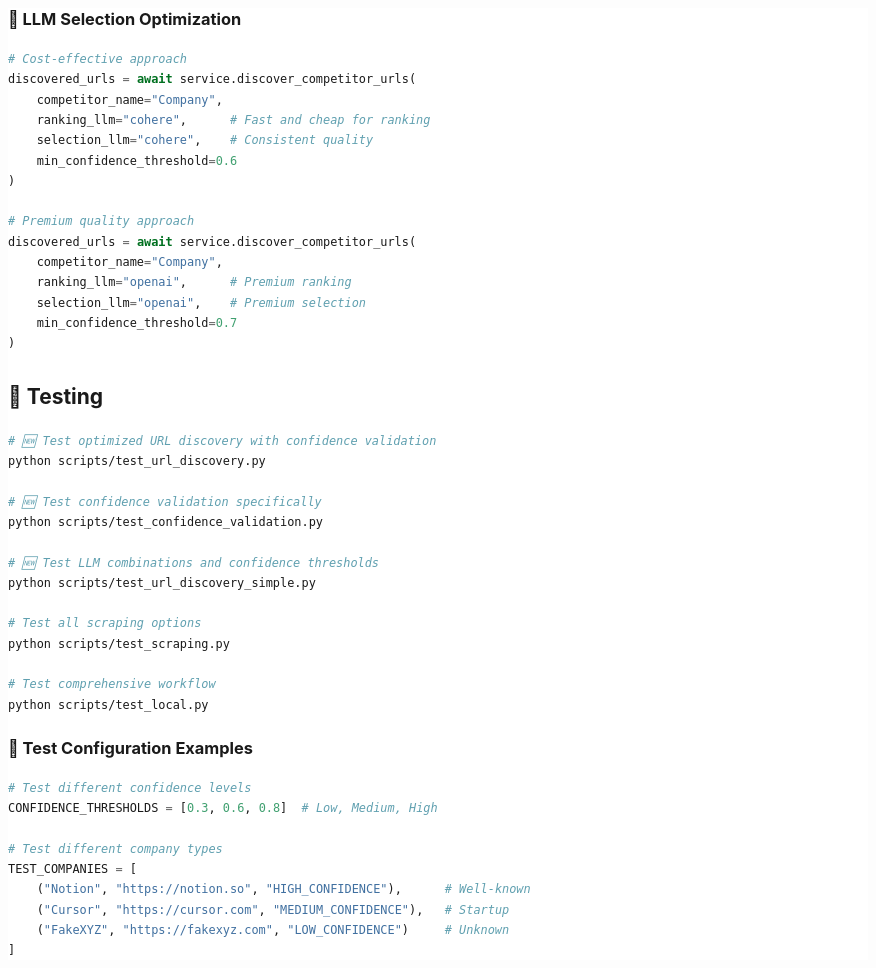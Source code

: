 ### **🤖 LLM Selection Optimization**

```python
# Cost-effective approach
discovered_urls = await service.discover_competitor_urls(
    competitor_name="Company",
    ranking_llm="cohere",      # Fast and cheap for ranking
    selection_llm="cohere",    # Consistent quality
    min_confidence_threshold=0.6
)

# Premium quality approach  
discovered_urls = await service.discover_competitor_urls(
    competitor_name="Company", 
    ranking_llm="openai",      # Premium ranking
    selection_llm="openai",    # Premium selection
    min_confidence_threshold=0.7
)
```

## 🧪 Testing

```bash
# 🆕 Test optimized URL discovery with confidence validation
python scripts/test_url_discovery.py

# 🆕 Test confidence validation specifically
python scripts/test_confidence_validation.py

# 🆕 Test LLM combinations and confidence thresholds
python scripts/test_url_discovery_simple.py

# Test all scraping options
python scripts/test_scraping.py

# Test comprehensive workflow
python scripts/test_local.py
```

### **🔧 Test Configuration Examples**
```python
# Test different confidence levels
CONFIDENCE_THRESHOLDS = [0.3, 0.6, 0.8]  # Low, Medium, High

# Test different company types
TEST_COMPANIES = [
    ("Notion", "https://notion.so", "HIGH_CONFIDENCE"),      # Well-known
    ("Cursor", "https://cursor.com", "MEDIUM_CONFIDENCE"),   # Startup
    ("FakeXYZ", "https://fakexyz.com", "LOW_CONFIDENCE")     # Unknown
]
```
